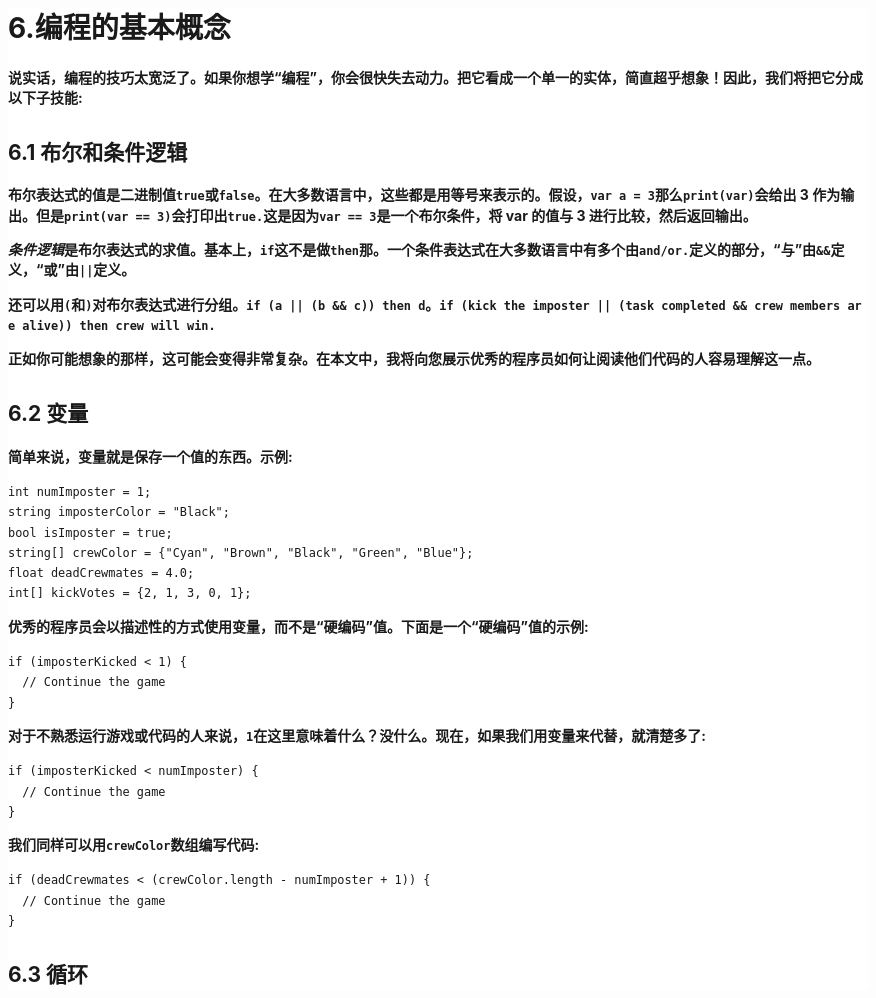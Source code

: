 # **6.编程的基本概念**

**说实话，编程的技巧太宽泛了。如果你想学“编程”，你会很快失去动力。把它看成一个单一的实体，简直超乎想象！因此，我们将把它分成以下子技能:**

## ****6.1 布尔和条件逻辑****

**布尔表达式的值是二进制值`true`或`false`。在大多数语言中，这些都是用等号来表示的。假设，`var a = 3`那么`print(var)`会给出 3 作为输出。但是`print(var == 3)`会打印出`true.`这是因为`var == 3`是一个布尔条件，将 var 的值与 3 进行比较，然后返回输出。**

***条件逻辑*是布尔表达式的求值。基本上，`if`这不是做`then`那。一个条件表达式在大多数语言中有多个由`and/or.`定义的部分，“与”由`&&`定义，“或”由`||`定义。**

**还可以用`(`和`)`对布尔表达式进行分组。`if (a || (b && c)) then d`。`if (kick the imposter || (task completed && crew members are alive)) then crew will win.`**

**正如你可能想象的那样，这可能会变得非常复杂。在本文中，我将向您展示优秀的程序员如何让阅读他们代码的人容易理解这一点。**

## **6.2 变量**

**简单来说，变量就是保存一个值的东西。示例:**

```
int numImposter = 1;
string imposterColor = "Black";
bool isImposter = true;
string[] crewColor = {"Cyan", "Brown", "Black", "Green", "Blue"};
float deadCrewmates = 4.0;
int[] kickVotes = {2, 1, 3, 0, 1};
```

**优秀的程序员会以描述性的方式使用变量，而不是“硬编码”值。下面是一个“硬编码”值的示例:**

```
if (imposterKicked < 1) {
  // Continue the game
}
```

**对于不熟悉运行游戏或代码的人来说，`1`在这里意味着什么？没什么。现在，如果我们用变量来代替，就清楚多了:**

```
if (imposterKicked < numImposter) {
  // Continue the game
}
```

**我们同样可以用`crewColor`数组编写代码:**

```
if (deadCrewmates < (crewColor.length - numImposter + 1)) {
  // Continue the game
}
```

## **6.3 循环**
